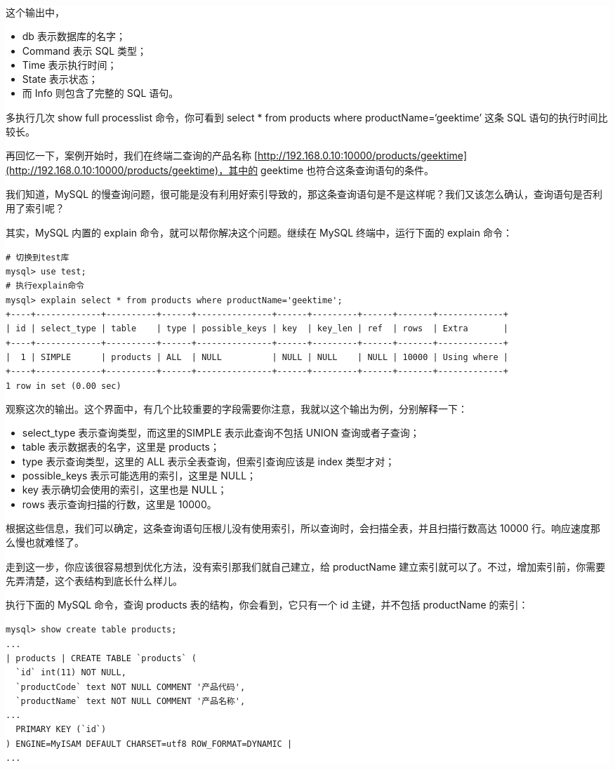 这个输出中，

- db 表示数据库的名字；
- Command 表示 SQL 类型；
- Time 表示执行时间；
- State 表示状态；
- 而 Info 则包含了完整的 SQL 语句。

多执行几次 show full processlist 命令，你可看到 select * from products where productName=‘geektime’ 这条 SQL 语句的执行时间比较长。

再回忆一下，案例开始时，我们在终端二查询的产品名称 [http://192.168.0.10:10000/products/geektime](http://192.168.0.10:10000/products/geektime)，其中的 geektime 也符合这条查询语句的条件。

我们知道，MySQL 的慢查询问题，很可能是没有利用好索引导致的，那这条查询语句是不是这样呢？我们又该怎么确认，查询语句是否利用了索引呢？

其实，MySQL 内置的 explain 命令，就可以帮你解决这个问题。继续在 MySQL 终端中，运行下面的 explain 命令：

```
# 切换到test库
mysql> use test;
# 执行explain命令
mysql> explain select * from products where productName='geektime';
+----+-------------+----------+------+---------------+------+---------+------+-------+-------------+
| id | select_type | table    | type | possible_keys | key  | key_len | ref  | rows  | Extra       |
+----+-------------+----------+------+---------------+------+---------+------+-------+-------------+
|  1 | SIMPLE      | products | ALL  | NULL          | NULL | NULL    | NULL | 10000 | Using where |
+----+-------------+----------+------+---------------+------+---------+------+-------+-------------+
1 row in set (0.00 sec)
```

观察这次的输出。这个界面中，有几个比较重要的字段需要你注意，我就以这个输出为例，分别解释一下：

- select\_type 表示查询类型，而这里的SIMPLE 表示此查询不包括 UNION 查询或者子查询；
- table 表示数据表的名字，这里是 products；
- type 表示查询类型，这里的 ALL 表示全表查询，但索引查询应该是 index 类型才对；
- possible\_keys 表示可能选用的索引，这里是 NULL；
- key 表示确切会使用的索引，这里也是 NULL；
- rows 表示查询扫描的行数，这里是 10000。

根据这些信息，我们可以确定，这条查询语句压根儿没有使用索引，所以查询时，会扫描全表，并且扫描行数高达 10000 行。响应速度那么慢也就难怪了。

走到这一步，你应该很容易想到优化方法，没有索引那我们就自己建立，给 productName 建立索引就可以了。不过，增加索引前，你需要先弄清楚，这个表结构到底长什么样儿。

执行下面的 MySQL 命令，查询 products 表的结构，你会看到，它只有一个 id 主键，并不包括 productName 的索引：

```
mysql> show create table products;
...
| products | CREATE TABLE `products` (
  `id` int(11) NOT NULL,
  `productCode` text NOT NULL COMMENT '产品代码',
  `productName` text NOT NULL COMMENT '产品名称',
...
  PRIMARY KEY (`id`)
) ENGINE=MyISAM DEFAULT CHARSET=utf8 ROW_FORMAT=DYNAMIC |
...
```
